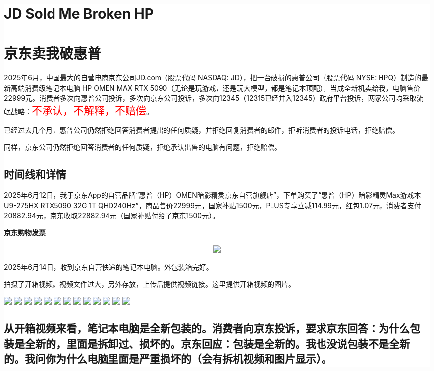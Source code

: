 # **JD Sold Me Broken HP**
# **京东卖我破惠普**
2025年6月，中国最大的自营电商京东公司JD.com（股票代码 NASDAQ: JD），把一台破损的惠普公司（股票代码 NYSE: HPQ）制造的最新高端消费级笔记本电脑 HP OMEN MAX RTX 5090（无论是玩游戏，还是玩大模型，都是笔记本顶配），当成全新机卖给我，电脑售价22999元。消费者多次向惠普公司投诉，多次向京东公司投诉，多次向12345（12315已经并入12345）政府平台投诉，两家公司均采取流氓战略：<span style="color:red; font-size: 1.5em;">不承认，不解释，不赔偿</span>。

已经过去几个月，惠普公司仍然拒绝回答消费者提出的任何质疑，并拒绝回复消费者的邮件，拒听消费者的投诉电话，拒绝赔偿。

同样，京东公司仍然拒绝回答消费者的任何质疑，拒绝承认出售的电脑有问题，拒绝赔偿。

## 时间线和详情

2025年6月12日，我于京东App的自营品牌“惠普（HP）OMEN暗影精灵京东自营旗舰店”，下单购买了“惠普（HP）暗影精灵Max游戏本 U9-275HX RTX5090 32G 1T QHD240Hz”，商品售价22999元，国家补贴1500元，PLUS专享立减114.99元，红包1.07元，消费者支付20882.94元，京东收取22882.94元（国家补贴付给了京东1500元）。

**京东购物发票**
<p align="center">
  <img src="asset/image/购物发票/京东购物发票-sent.PNG" width="300"/>
</p>

2025年6月14日，收到京东自营快递的笔记本电脑。外包装箱完好。

拍摄了开箱视频。视频文件过大，另外存放，上传后提供视频链接。这里提供开箱视频的图片。

<p>
<img src="asset/image/开箱图片/开箱视频截图01-sent.png" width="150"/>
<img src="asset/image/开箱图片/开箱视频截图02-sent.png" width="150"/>
<img src="asset/image/开箱图片/开箱视频截图03-sent.png" width="150"/>
<img src="asset/image/开箱图片/开箱视频截图04-sent.png" width="150"/>
<img src="asset/image/开箱图片/开箱视频截图05-sent.png" width="150"/>
<img src="asset/image/开箱图片/开箱视频截图06-sent.png" width="150"/>
<img src="asset/image/开箱图片/开箱视频截图07-sent.png" width="150"/>
<img src="asset/image/开箱图片/开箱视频截图08-sent.png" width="150"/>
<img src="asset/image/开箱图片/开箱视频截图09-sent.png" width="150"/>
<img src="asset/image/开箱图片/开箱视频截图10-sent.png" width="150"/>
<img src="asset/image/开箱图片/开箱视频截图11-sent.png" width="150"/>
<img src="asset/image/开箱图片/开箱视频截图12-sent.png" width="150"/>
<img src="asset/image/开箱图片/开箱视频截图13-sent.png" width="150"/>
</p>

## 从开箱视频来看，笔记本电脑是**全新包装的**。消费者向京东投诉，要求京东回答：为什么包装是全新的，里面是拆卸过、损坏的。京东回应：包装是全新的。我也没说包装不是全新的。我问你为什么电脑里面是严重损坏的（会有拆机视频和图片显示）。
